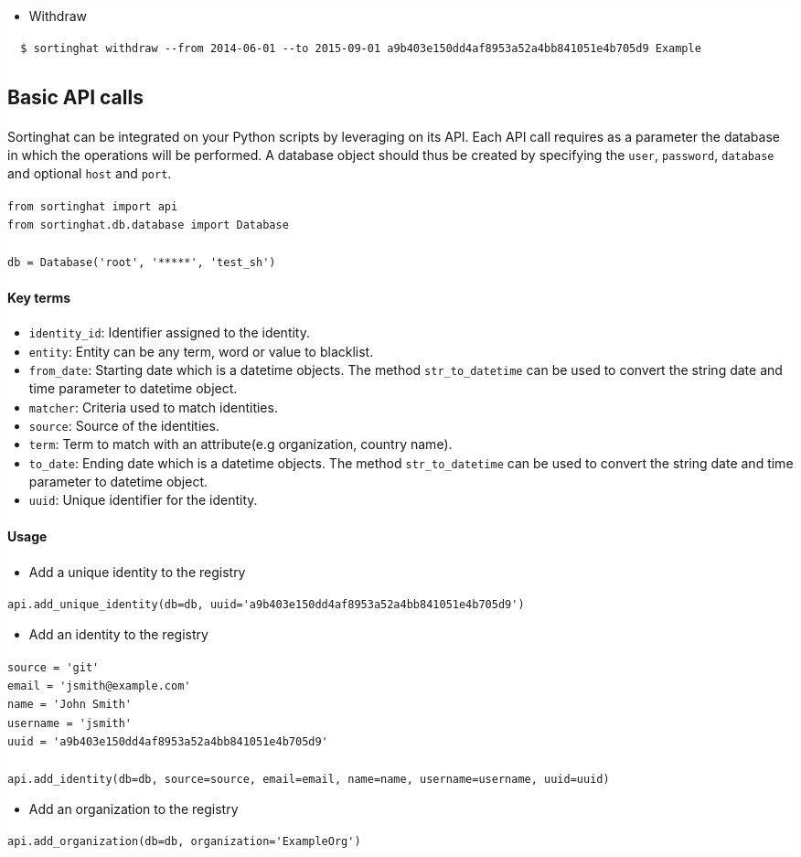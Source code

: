 * Withdraw
```
  $ sortinghat withdraw --from 2014-06-01 --to 2015-09-01 a9b403e150dd4af8953a52a4bb841051e4b705d9 Example
```

## Basic API calls

Sortinghat can be integrated on your Python scripts by leveraging on its API. Each API call requires as a parameter
the database in which the operations will be performed. A database object should thus be created by specifying
the `user`, `password`, `database` and optional `host` and `port`.
```
from sortinghat import api
from sortinghat.db.database import Database

db = Database('root', '*****', 'test_sh')
```
 
#### Key terms

* `identity_id`: Identifier assigned to the identity.
* `entity`:  Entity can be any term, word or value to blacklist.
* `from_date`: Starting date which is a datetime objects. The method `str_to_datetime` can be used to convert the
    string date and time parameter to datetime object. 
* `matcher`: Criteria used to match identities.
* `source`: Source of the identities.
* `term`: Term to match with an attribute(e.g organization, country name). 
* `to_date`: Ending date which is a datetime objects. The method `str_to_datetime` can be used to convert the
    string date and time parameter to datetime object. 
* `uuid`: Unique identifier for the identity.
 
#### Usage
 
* Add a unique identity to the registry
```
api.add_unique_identity(db=db, uuid='a9b403e150dd4af8953a52a4bb841051e4b705d9')
```

* Add an identity to the registry
 ```
source = 'git'
email = 'jsmith@example.com'
name = 'John Smith'
username = 'jsmith'
uuid = 'a9b403e150dd4af8953a52a4bb841051e4b705d9'
    
api.add_identity(db=db, source=source, email=email, name=name, username=username, uuid=uuid)
```

* Add an organization to the registry
```
api.add_organization(db=db, organization='ExampleOrg')
```

